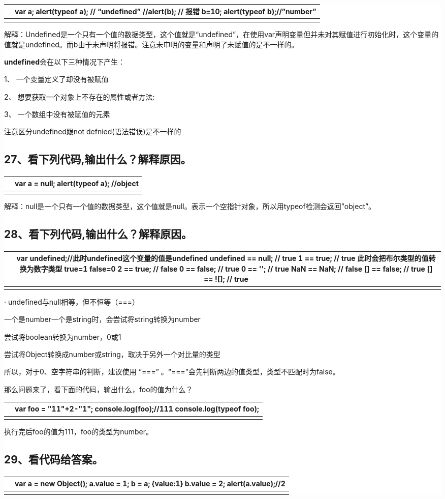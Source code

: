 |      | var a;   alert(typeof a); // “undefined”   //alert(b); // 报错      b=10;   alert(typeof b);//”number” |
| ---- | ------------------------------------------------------------ |
|      |                                                              |

解释：Undefined是一个只有一个值的数据类型，这个值就是“undefined”，在使用var声明变量但并未对其赋值进行初始化时，这个变量的值就是undefined。而b由于未声明将报错。注意未申明的变量和声明了未赋值的是不一样的。

**undefined**会在以下三种情况下产生：

1、 一个变量定义了却没有被赋值

2、 想要获取一个对象上不存在的属性或者方法:

3、 一个数组中没有被赋值的元素

注意区分undefined跟not defnied(语法错误)是不一样的

 

## 27、看下列代码,输出什么？解释原因。

|      | var a = null;   alert(typeof a);   //object |
| ---- | ------------------------------------------- |
|      |                                             |

解释：null是一个只有一个值的数据类型，这个值就是null。表示一个空指针对象，所以用typeof检测会返回”object”。

## 28、看下列代码,输出什么？解释原因。

|      | var undefined;//此时undefined这个变量的值是undefined   undefined **==**   null; // true   1 ==   true;   // true   此时会把布尔类型的值转换为数字类型 true=1 false=0   2 ==   true;   // false   0 == false;    // true   **0 == ''**;     // true   **NaN == NaN**;  // false   [] == false; //   true   [] ==   ![];   // true |
| ---- | ------------------------------------------------------------ |
|      |                                                              |

·      undefined与null相等，但不恒等（===）

一个是number一个是string时，会尝试将string转换为number

尝试将boolean转换为number，0或1

尝试将Object转换成number或string，取决于另外一个对比量的类型

所以，对于0、空字符串的判断，建议使用 “===” 。“===”会先判断两边的值类型，类型不匹配时为false。

那么问题来了，看下面的代码，输出什么，foo的值为什么？

|      | var foo =   "11"+2-"1";   console.log(foo);//111   console.log(typeof   foo); |
| ---- | ------------------------------------------------------------ |
|      |                                                              |

执行完后foo的值为111，foo的类型为number。

## 29、看代码给答案。

|      | var a = new   Object();   a.value = 1;   b = a; {value:1}   b.value = 2;   alert(a.value);//2 |
| ---- | ------------------------------------------------------------ |
|      |                                                              |
